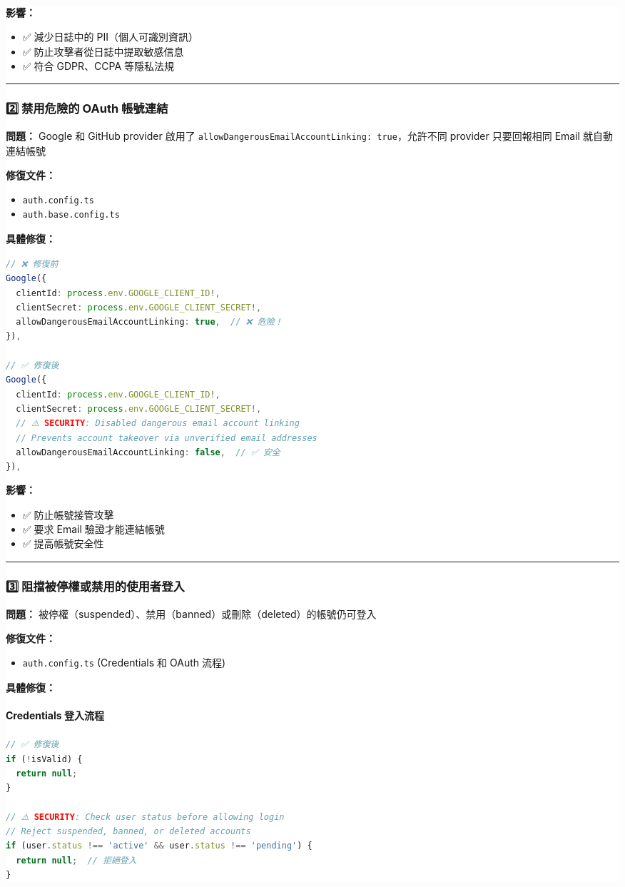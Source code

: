 **影響：** 
- ✅ 減少日誌中的 PII（個人可識別資訊）
- ✅ 防止攻擊者從日誌中提取敏感信息
- ✅ 符合 GDPR、CCPA 等隱私法規

---

### 2️⃣ 禁用危險的 OAuth 帳號連結

**問題：** Google 和 GitHub provider 啟用了 `allowDangerousEmailAccountLinking: true`，允許不同 provider 只要回報相同 Email 就自動連結帳號

**修復文件：**
- `auth.config.ts`
- `auth.base.config.ts`

**具體修復：**

```typescript
// ❌ 修復前
Google({
  clientId: process.env.GOOGLE_CLIENT_ID!,
  clientSecret: process.env.GOOGLE_CLIENT_SECRET!,
  allowDangerousEmailAccountLinking: true,  // ❌ 危險！
}),

// ✅ 修復後
Google({
  clientId: process.env.GOOGLE_CLIENT_ID!,
  clientSecret: process.env.GOOGLE_CLIENT_SECRET!,
  // ⚠️ SECURITY: Disabled dangerous email account linking
  // Prevents account takeover via unverified email addresses
  allowDangerousEmailAccountLinking: false,  // ✅ 安全
}),
```

**影響：**
- ✅ 防止帳號接管攻擊
- ✅ 要求 Email 驗證才能連結帳號
- ✅ 提高帳號安全性

---

### 3️⃣ 阻擋被停權或禁用的使用者登入

**問題：** 被停權（suspended）、禁用（banned）或刪除（deleted）的帳號仍可登入

**修復文件：**
- `auth.config.ts` (Credentials 和 OAuth 流程)

**具體修復：**

#### Credentials 登入流程
```typescript
// ✅ 修復後
if (!isValid) {
  return null;
}

// ⚠️ SECURITY: Check user status before allowing login
// Reject suspended, banned, or deleted accounts
if (user.status !== 'active' && user.status !== 'pending') {
  return null;  // 拒絕登入
}
```
